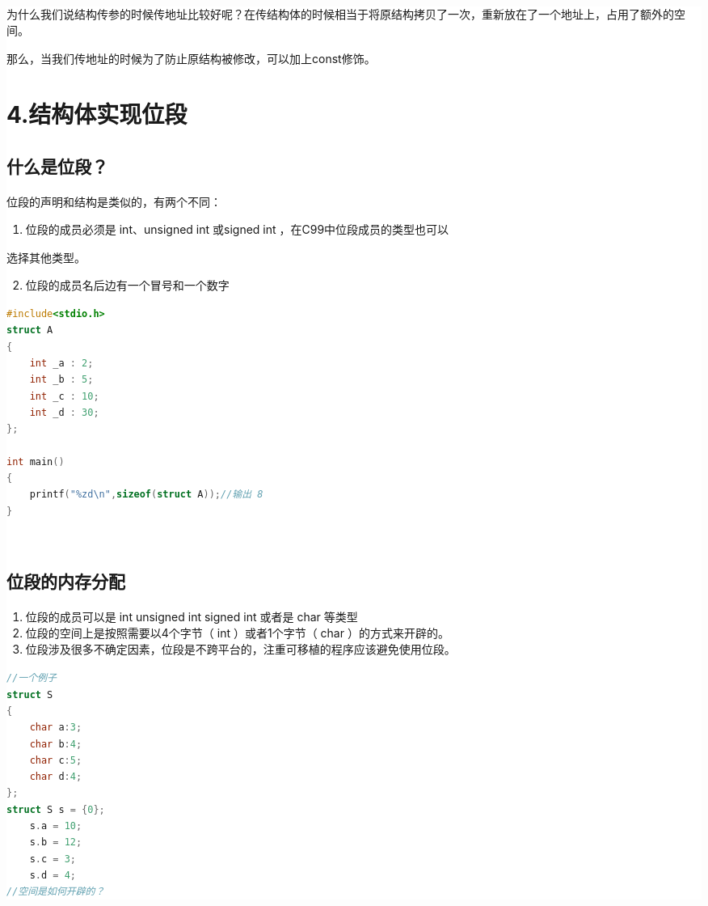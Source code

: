 为什么我们说结构传参的时候传地址比较好呢？在传结构体的时候相当于将原结构拷贝了一次，重新放在了一个地址上，占用了额外的空间。

那么，当我们传地址的时候为了防止原结构被修改，可以加上const修饰。

# 4.结构体实现位段

## 什么是位段？

位段的声明和结构是类似的，有两个不同：

1. 位段的成员必须是 int、unsigned int 或signed int ，在C99中位段成员的类型也可以

 选择其他类型。

2. 位段的成员名后边有⼀个冒号和⼀个数字

```cpp
#include<stdio.h>
struct A
{
    int _a : 2;
    int _b : 5;
    int _c : 10;
    int _d : 30;
};

int main()
{
    printf("%zd\n",sizeof(struct A));//输出 8
}
```

![点击并拖拽以移动](data:image/gif;base64,R0lGODlhAQABAPABAP///wAAACH5BAEKAAAALAAAAAABAAEAAAICRAEAOw==)

## 位段的内存分配

1. 位段的成员可以是 int  unsigned int  signed int 或者是 char 等类型
2. 位段的空间上是按照需要以4个字节（ int ）或者1个字节（ char ）的⽅式来开辟的。
3. 位段涉及很多不确定因素，位段是不跨平台的，注重可移植的程序应该避免使⽤位段。

```cpp
//⼀个例⼦
struct S
{
    char a:3;
    char b:4;
    char c:5;
    char d:4;
};
struct S s = {0};
    s.a = 10;
    s.b = 12;
    s.c = 3;
    s.d = 4;
//空间是如何开辟的？
```
